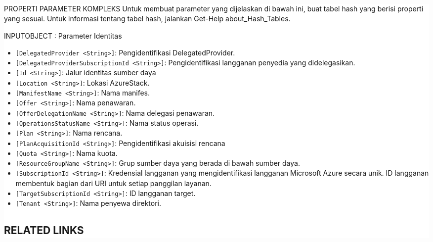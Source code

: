 PROPERTI PARAMETER KOMPLEKS Untuk membuat parameter yang dijelaskan di bawah ini, buat tabel hash yang berisi properti yang sesuai. Untuk informasi tentang tabel hash, jalankan Get-Help about_Hash_Tables.

INPUTOBJECT <ISubscriptionsAdminIdentity> : Parameter Identitas
  - `[DelegatedProvider <String>]`: Pengidentifikasi DelegatedProvider.
  - `[DelegatedProviderSubscriptionId <String>]`: Pengidentifikasi langganan penyedia yang didelegasikan.
  - `[Id <String>]`: Jalur identitas sumber daya
  - `[Location <String>]`: Lokasi AzureStack.
  - `[ManifestName <String>]`: Nama manifes.
  - `[Offer <String>]`: Nama penawaran.
  - `[OfferDelegationName <String>]`: Nama delegasi penawaran.
  - `[OperationsStatusName <String>]`: Nama status operasi.
  - `[Plan <String>]`: Nama rencana.
  - `[PlanAcquisitionId <String>]`: Pengidentifikasi akuisisi rencana
  - `[Quota <String>]`: Nama kuota.
  - `[ResourceGroupName <String>]`: Grup sumber daya yang berada di bawah sumber daya.
  - `[SubscriptionId <String>]`: Kredensial langganan yang mengidentifikasi langganan Microsoft Azure secara unik. ID langganan membentuk bagian dari URI untuk setiap panggilan layanan.
  - `[TargetSubscriptionId <String>]`: ID langganan target.
  - `[Tenant <String>]`: Nama penyewa direktori.

## RELATED LINKS

